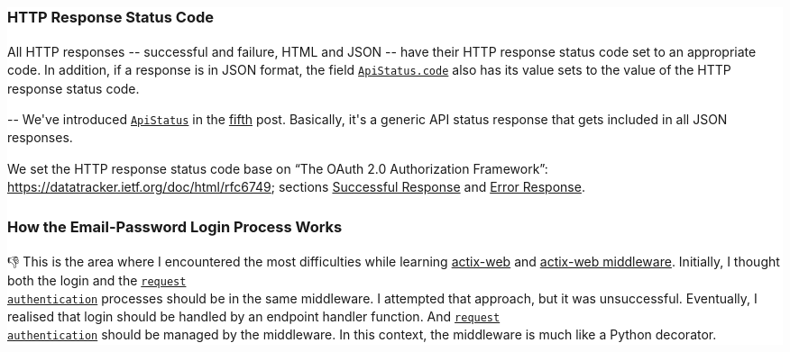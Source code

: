 
<h3 style="color:teal;text-transform: none;">
  <a id="response-status-code">HTTP Response Status Code</a>
</h3>

All HTTP responses -- successful and failure, HTML and JSON --
have their HTTP response status code set to an appropriate 
code. In addition, if a response is in JSON format, the
field 
<a href="https://github.com/behai-nguyen/rust_web_01/blob/86d2a4d902c5b8f585cea9407720dcc93fcf6a51/src/bh_libs/api_status.rs#L20"
title="ApiStatus.code" target="_blank"><code>ApiStatus.code</code></a> 
also has its value sets to the value of the HTTP response status 
code.

-- We've introduced 
<a href="https://github.com/behai-nguyen/rust_web_01/blob/86d2a4d902c5b8f585cea9407720dcc93fcf6a51/src/bh_libs/api_status.rs#L20"
title="ApiStatus" target="_blank"><code>ApiStatus</code></a> in the 
<a href="https://behainguyen.wordpress.com/2024/01/14/rust-actix-web-endpoints-which-accept-both-application-x-www-form-urlencoded-and-application-json-content-types/" title="Rust: actix-web endpoints which accept both application/x-www-form-urlencoded and application/json content types." target="_blank">fifth</a>
post. Basically, it's a generic API status response that gets 
included in all JSON responses.

We set the HTTP response status code base on
“The OAuth 2.0 Authorization Framework”:
<a href="https://datatracker.ietf.org/doc/html/rfc6749"
title="The OAuth 2.0 Authorization Framework"
target="_blank">https://datatracker.ietf.org/doc/html/rfc6749</a>;
sections 
<a href="https://datatracker.ietf.org/doc/html/rfc6749#section-5.1"
title="Successful Response" target="_blank">Successful Response</a>
and
<a href="https://datatracker.ietf.org/doc/html/rfc6749#section-5.2"
title="Error Response" target="_blank">Error Response</a>.


<h3 style="color:teal;text-transform: none;">
  <a id="email-password-login-process">How the Email-Password Login Process Works</a>
</h3>

👎 This is the area where I encountered the most difficulties while learning
<a href="https://docs.rs/actix-web/latest/actix_web/" title="actix-web" target="_blank">actix-web</a> 
and <a href="https://docs.rs/actix-web/latest/actix_web/middleware/index.html"
title="actix-web middleware" target="_blank">actix-web middleware</a>. Initially, 
I thought both the login and the <a href="#definition-request-auth"><code>request authentication</code></a>
processes should be in the same middleware. I attempted that approach, but it was unsuccessful. 
Eventually, I realised that login should be handled by an endpoint handler function. And 
<a href="#definition-request-auth"><code>request authentication</code></a> should be managed 
by the middleware. In this context, the middleware is much like a Python decorator.
